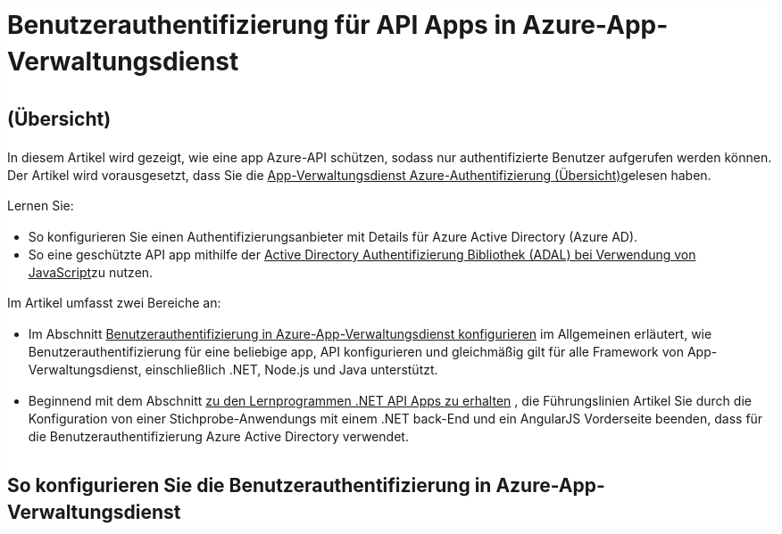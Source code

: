 <properties
    pageTitle="Benutzerauthentifizierung für API Apps in Azure-App-Verwaltungsdienst | Microsoft Azure"
    description="Informationen Sie zum Gewähren des Zugriffs auf authentifizierte Benutzer nur eine API-app im App-Verwaltungsdienst Azure schützen."
    services="app-service\api"
    documentationCenter=".net"
    authors="tdykstra"
    manager="wpickett"
    editor=""/>

<tags
    ms.service="app-service-api"
    ms.workload="na"
    ms.tgt_pltfrm="dotnet"
    ms.devlang="na"
    ms.topic="article"
    ms.date="06/30/2016"
    ms.author="rachelap"/>

# <a name="user-authentication-for-api-apps-in-azure-app-service"></a>Benutzerauthentifizierung für API Apps in Azure-App-Verwaltungsdienst

## <a name="overview"></a>(Übersicht)

In diesem Artikel wird gezeigt, wie eine app Azure-API schützen, sodass nur authentifizierte Benutzer aufgerufen werden können. Der Artikel wird vorausgesetzt, dass Sie die [App-Verwaltungsdienst Azure-Authentifizierung (Übersicht)](../app-service/app-service-authentication-overview.md)gelesen haben.

Lernen Sie:

* So konfigurieren Sie einen Authentifizierungsanbieter mit Details für Azure Active Directory (Azure AD).
* So eine geschützte API app mithilfe der [Active Directory Authentifizierung Bibliothek (ADAL) bei Verwendung von JavaScript](https://github.com/AzureAD/azure-activedirectory-library-for-js)zu nutzen.

Im Artikel umfasst zwei Bereiche an:

* Im Abschnitt [Benutzerauthentifizierung in Azure-App-Verwaltungsdienst konfigurieren](#authconfig) im Allgemeinen erläutert, wie Benutzerauthentifizierung für eine beliebige app, API konfigurieren und gleichmäßig gilt für alle Framework von App-Verwaltungsdienst, einschließlich .NET, Node.js und Java unterstützt.

* Beginnend mit dem Abschnitt [zu den Lernprogrammen .NET API Apps zu erhalten](#tutorialstart) , die Führungslinien Artikel Sie durch die Konfiguration von einer Stichprobe-Anwendungs mit einem .NET back-End und ein AngularJS Vorderseite beenden, dass für die Benutzerauthentifizierung Azure Active Directory verwendet. 

## <a id="authconfig"></a>So konfigurieren Sie die Benutzerauthentifizierung in Azure-App-Verwaltungsdienst
